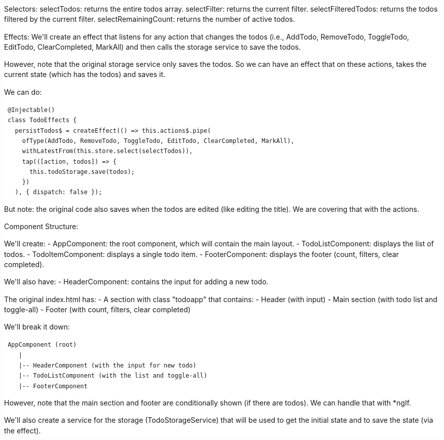    Selectors:
     selectTodos: returns the entire todos array.
     selectFilter: returns the current filter.
     selectFilteredTodos: returns the todos filtered by the current filter.
     selectRemainingCount: returns the number of active todos.

   Effects:
     We'll create an effect that listens for any action that changes the todos (i.e., AddTodo, RemoveTodo, ToggleTodo, EditTodo, ClearCompleted, MarkAll) and then calls the storage service to save the todos.

   However, note that the original storage service only saves the todos. So we can have an effect that on these actions, takes the current state (which has the todos) and saves it.

   We can do:

     @Injectable()
     class TodoEffects {
       persistTodos$ = createEffect(() => this.actions$.pipe(
         ofType(AddTodo, RemoveTodo, ToggleTodo, EditTodo, ClearCompleted, MarkAll),
         withLatestFrom(this.store.select(selectTodos)),
         tap(([action, todos]) => {
           this.todoStorage.save(todos);
         })
       ), { dispatch: false });

   But note: the original code also saves when the todos are edited (like editing the title). We are covering that with the actions.

 Component Structure:

   We'll create:
     - AppComponent: the root component, which will contain the main layout.
     - TodoListComponent: displays the list of todos.
     - TodoItemComponent: displays a single todo item.
     - FooterComponent: displays the footer (count, filters, clear completed).

   We'll also have:
     - HeaderComponent: contains the input for adding a new todo.

   The original index.html has:
     - A section with class "todoapp" that contains:
         - Header (with input)
         - Main section (with todo list and toggle-all)
         - Footer (with count, filters, clear completed)

   We'll break it down:

     AppComponent (root)
        |
        |-- HeaderComponent (with the input for new todo)
        |-- TodoListComponent (with the list and toggle-all)
        |-- FooterComponent

   However, note that the main section and footer are conditionally shown (if there are todos). We can handle that with *ngIf.

   We'll also create a service for the storage (TodoStorageService) that will be used to get the initial state and to save the state (via the effect).
